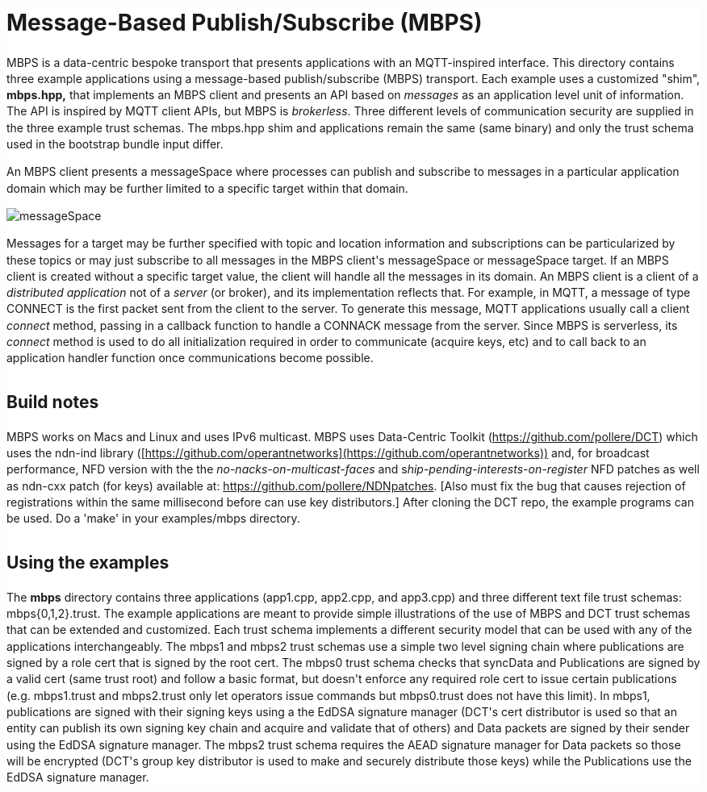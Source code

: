 # Message-Based Publish/Subscribe (MBPS)

MBPS is a data-centric bespoke transport that presents applications with an MQTT-inspired interface. This directory contains three  example applications using a message-based publish/subscribe (MBPS) transport.    Each example uses a customized "shim", **mbps.hpp,** that implements an MBPS client and presents an API based on *messages* as an application level unit of information. The API is inspired by MQTT client APIs, but MBPS is *brokerless*. Three different levels of communication security are supplied in the three example trust schemas. The mbps.hpp shim and applications remain the same (same binary) and only the trust schema used in the bootstrap bundle input differ. 

An MBPS client presents a messageSpace where processes can publish and subscribe to messages in a particular application domain which may be further limited to a specific target within that domain.

![messageSpace](./messageSpace.png)

Messages for a target may be further specified with topic and location information and subscriptions can be particularized by these topics or may just subscribe to all messages in the MBPS client's messageSpace or messageSpace target. If an MBPS client is created without a specific target value, the client will handle all the messages in its domain. An MBPS client is a client of a *distributed* *application* not of a *server* (or broker), and its implementation reflects that. For example, in MQTT, a message of type CONNECT is the first packet sent from the client to the server. To generate this message, MQTT applications usually call a client *connect* method, passing in a callback function to handle a CONNACK message from the server. Since MBPS is serverless, its *connect* method is used to do all initialization required in order to communicate (acquire keys, etc) and to call back to an application handler function once communications become possible.

## Build notes

MBPS works on Macs and Linux and uses IPv6 multicast. MBPS uses Data-Centric Toolkit (https://github.com/pollere/DCT)  which uses the ndn-ind library ([https://github.com/operantnetworks](https://github.com/operantnetworks)) and, for broadcast performance, NFD version with the the *no-nacks-on-multicast-faces* and s*hip-pending-interests-on-register* NFD patches as well as ndn-cxx patch (for keys) available at: https://github.com/pollere/NDNpatches. [Also must fix the bug that causes rejection of registrations within the same millisecond before can use key distributors.]  After cloning the DCT repo, the example programs can be used. Do a 'make' in your examples/mbps directory. 

## Using the examples

The **mbps** directory contains three applications (app1.cpp, app2.cpp, and app3.cpp) and three different text file trust schemas: mbps{0,1,2}.trust. The example applications are meant to provide simple illustrations of the use of MBPS and DCT trust schemas that can be extended and customized. Each trust schema implements a different security model that can be used with any of the applications interchangeably. The mbps1 and mbps2 trust schemas use a simple two level signing chain where publications are signed by a role cert that is signed by the root cert. The mbps0 trust schema checks that syncData and Publications are signed by a valid cert (same trust root) and follow a basic format, but doesn't enforce any required role cert to issue certain publications (e.g. mbps1.trust and mbps2.trust only let operators issue commands but mbps0.trust does not have this limit). In mbps1, publications are signed with their signing keys using a the EdDSA signature manager (DCT's cert distributor is used so that an entity can publish its own signing key chain and acquire and validate that of others) and Data packets are signed by their sender using the EdDSA signature manager. The mbps2 trust schema requires the AEAD signature manager for Data packets so those  will be encrypted (DCT's group key distributor is used to make and securely distribute those keys) while the Publications use the EdDSA signature manager.
